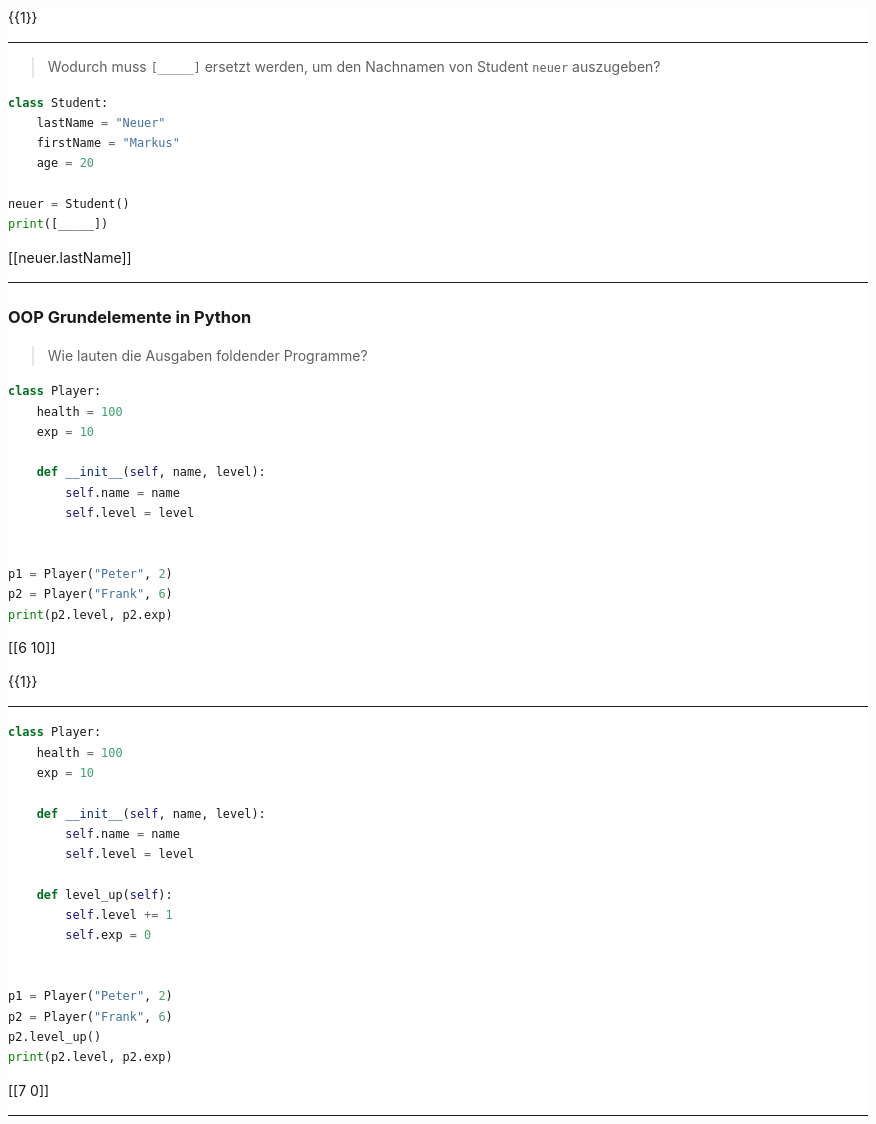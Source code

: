 {{1}}
********************************************************************
> Wodurch muss `[_____]` ersetzt werden, um den Nachnamen von Student `neuer` auszugeben?
```python
class Student:
    lastName = "Neuer"
    firstName = "Markus"
    age = 20

neuer = Student()
print([_____])
```
[[neuer.lastName]]
********************************************************************

### OOP Grundelemente in Python
> Wie lauten die Ausgaben foldender Programme?
```python
class Player:
    health = 100
    exp = 10

    def __init__(self, name, level):
        self.name = name
        self.level = level


p1 = Player("Peter", 2)
p2 = Player("Frank", 6)
print(p2.level, p2.exp)
```
[[6 10]]

{{1}}
********************************************************************
```python
class Player:
    health = 100
    exp = 10

    def __init__(self, name, level):
        self.name = name
        self.level = level

    def level_up(self):
        self.level += 1
        self.exp = 0


p1 = Player("Peter", 2)
p2 = Player("Frank", 6)
p2.level_up()
print(p2.level, p2.exp)
```
[[7 0]]
********************************************************************
